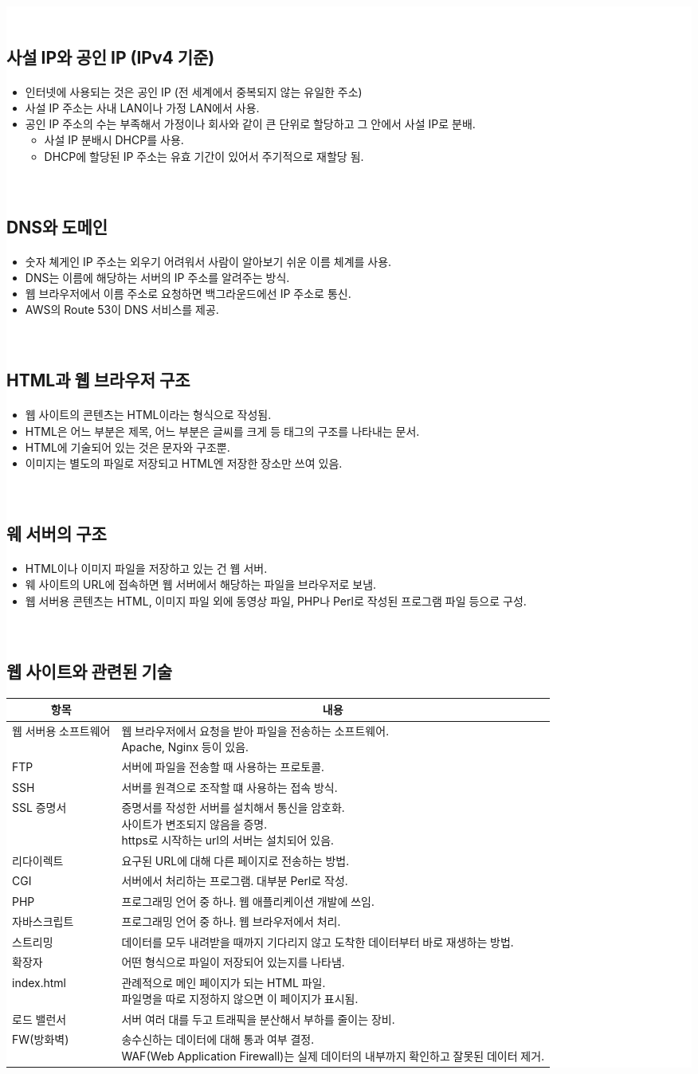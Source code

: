 <br/>

## 사설 IP와 공인 IP (IPv4 기준)

* 인터넷에 사용되는 것은 공인 IP (전 세계에서 중복되지 않는 유일한 주소)
* 사설 IP 주소는 사내 LAN이나 가정 LAN에서 사용.
* 공인 IP 주소의 수는 부족해서 가정이나 회사와 같이 큰 단위로 할당하고 그 안에서 사설 IP로 분배.
    * 사설 IP 분배시 DHCP를 사용.
    * DHCP에 할당된 IP 주소는 유효 기간이 있어서 주기적으로 재할당 됨.

<br/>

## DNS와 도메인

* 숫자 쳬게인 IP 주소는 외우기 어려워서 사람이 알아보기 쉬운 이름 체계를 사용.
* DNS는 이름에 해당하는 서버의 IP 주소를 알려주는 방식.
* 웹 브라우저에서 이름 주소로 요청하면 백그라운드에선 IP 주소로 통신.
* AWS의 Route 53이 DNS 서비스를 제공.

<br/>

## HTML과 웹 브라우저 구조

* 웹 사이트의 콘텐츠는 HTML이라는 형식으로 작성됨.
* HTML은 어느 부분은 제목, 어느 부분은 글씨를 크게 등 태그의 구조를 나타내는 문서.
* HTML에 기술되어 있는 것은 문자와 구조뿐.
* 이미지는 별도의 파일로 저장되고 HTML엔 저장한 장소만 쓰여 있음.

<br/>

## 웨 서버의 구조

* HTML이나 이미지 파일을 저장하고 있는 건 웹 서버.
* 웨 사이트의 URL에 접속하면 웹 서버에서 해당하는 파일을 브라우저로 보냄.
* 웹 서버용 콘텐츠는 HTML, 이미지 파일 외에 동영상 파일, PHP나 Perl로 작성된 프로그램 파일 등으로 구성.

<br/>

## 웹 사이트와 관련된 기술

|항목|내용|
|---|---|
|웹 서버용 소프트웨어|웹 브라우저에서 요청을 받아 파일을 전송하는 소프트웨어.<br/>Apache, Nginx 등이 있음.|
|FTP|서버에 파일을 전송할 때 사용하는 프로토콜.|
|SSH|서버를 원격으로 조작할 떄 사용하는 접속 방식.|
|SSL 증명서|증명서를 작성한 서버를 설치해서 통신을 암호화.<br/>사이트가 변조되지 않음을 증명.<br/>https로 시작하는 url의 서버는 설치되어 있음.|
|리다이렉트|요구된 URL에 대해 다른 페이지로 전송하는 방법.|
|CGI|서버에서 처리하는 프로그램. 대부분 Perl로 작성.|
|PHP|프로그래밍 언어 중 하나. 웹 애플리케이션 개발에 쓰임.|
|자바스크립트|프로그래밍 언어 중 하나. 웹 브라우저에서 처리.|
|스트리밍|데이터를 모두 내려받을 때까지 기다리지 않고 도착한 데이터부터 바로 재생하는 방법.|
|확장자|어떤 형식으로 파일이 저장되어 있는지를 나타냄.|
|index.html|관례적으로 메인 페이지가 되는 HTML 파일.<br/>파일명을 따로 지정하지 않으면 이 페이지가 표시됨.|
|로드 밸런서|서버 여러 대를 두고 트래픽을 분산해서 부하를 줄이는 장비.|
|FW(방화벽)|송수신하는 데이터에 대해 통과 여부 결정.<br/>WAF(Web Application Firewall)는 실제 데이터의 내부까지 확인하고 잘못된 데이터 제거.|